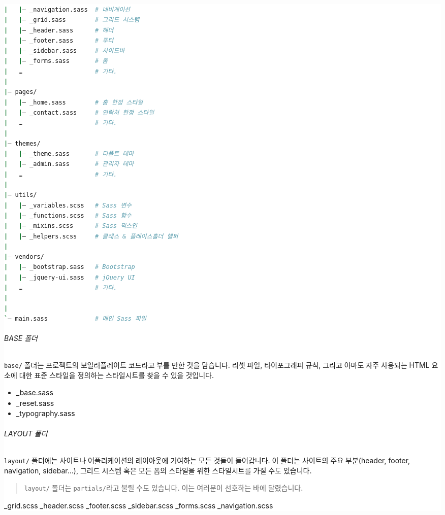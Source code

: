 ```sh
|   |– _navigation.sass  # 네비게이션
|   |– _grid.sass        # 그리드 시스템
|   |– _header.sass      # 헤더
|   |– _footer.sass      # 푸터
|   |– _sidebar.sass     # 사이드바
|   |– _forms.sass       # 폼
|   …                    # 기타.
|
|– pages/
|   |– _home.sass        # 홈 한정 스타일
|   |– _contact.sass     # 연락처 한정 스타일
|   …                    # 기타.
|
|– themes/
|   |– _theme.sass       # 디폴트 테마
|   |– _admin.sass       # 관리자 테마
|   …                    # 기타.
|
|– utils/
|   |– _variables.scss   # Sass 변수
|   |– _functions.scss   # Sass 함수
|   |– _mixins.scss      # Sass 믹스인
|   |– _helpers.scss     # 클래스 & 플레이스홀더 헬퍼
|
|– vendors/
|   |– _bootstrap.sass   # Bootstrap
|   |– _jquery-ui.sass   # jQuery UI
|   …                    # 기타.
|
|
`– main.sass             # 메인 Sass 파일
```

###### BASE 폴더

`base/` 폴더는 프로젝트의 보일러플레이트 코드라고 부를 만한 것을 담습니다.
리셋 파일, 타이포그래피 규칙, 그리고 아마도 자주 사용되는 HTML 요소에 대한 표준 스타일을 정의하는 스타일시트를 찾을 수 있을 것입니다.

- _base.sass
- _reset.sass
- _typography.sass

###### LAYOUT 폴더

`layout/` 폴더에는 사이트나 어플리케이션의 레이아웃에 기여하는 모든 것들이 들어갑니다.
이 폴더는 사이트의 주요 부분(header, footer, navigation, sidebar…), 그리드 시스템 혹은 모든 폼의 스타일을 위한 스타일시트를 가질 수도 있습니다.

> `layout/` 폴더는 `partials/`라고 불릴 수도 있습니다. 이는 여러분이 선호하는 바에 달렸습니다.

_grid.scss
_header.scss
_footer.scss
_sidebar.scss
_forms.scss
_navigation.scss
